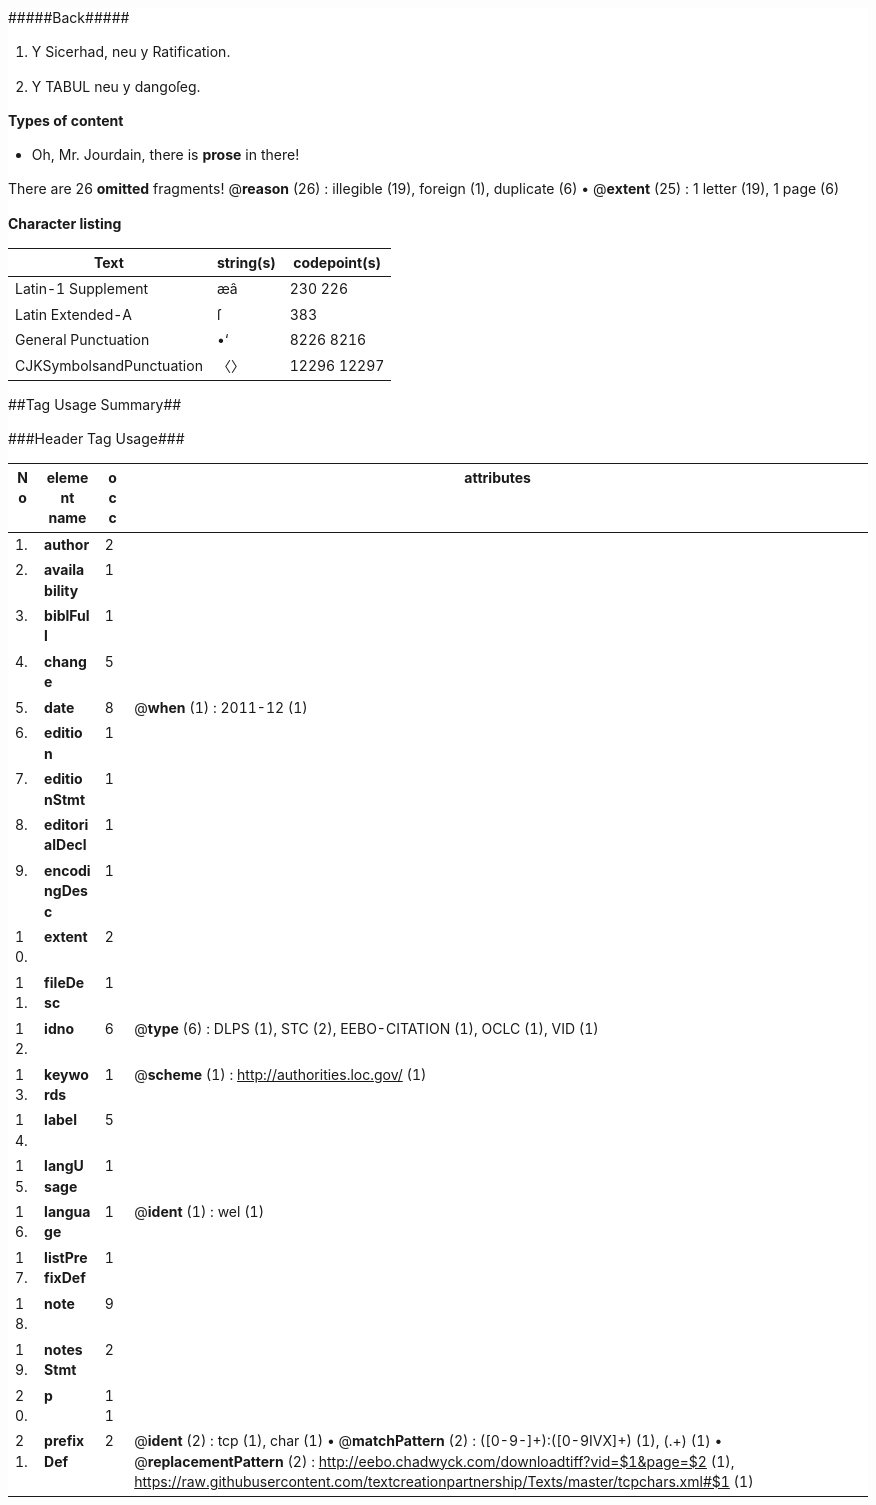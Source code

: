 #####Back#####

1. Y Sicerhad, neu y Ratification.

1. Y TABUL neu y dangoſeg.

**Types of content**

  * Oh, Mr. Jourdain, there is **prose** in there!

There are 26 **omitted** fragments! 
 @__reason__ (26) : illegible (19), foreign (1), duplicate (6)  •  @__extent__ (25) : 1 letter (19), 1 page (6)

**Character listing**


|Text|string(s)|codepoint(s)|
|---|---|---|
|Latin-1 Supplement|æâ|230 226|
|Latin Extended-A|ſ|383|
|General Punctuation|•‘|8226 8216|
|CJKSymbolsandPunctuation|〈〉|12296 12297|

##Tag Usage Summary##

###Header Tag Usage###

|No|element name|occ|attributes|
|---|---|---|---|
|1.|__author__|2||
|2.|__availability__|1||
|3.|__biblFull__|1||
|4.|__change__|5||
|5.|__date__|8| @__when__ (1) : 2011-12 (1)|
|6.|__edition__|1||
|7.|__editionStmt__|1||
|8.|__editorialDecl__|1||
|9.|__encodingDesc__|1||
|10.|__extent__|2||
|11.|__fileDesc__|1||
|12.|__idno__|6| @__type__ (6) : DLPS (1), STC (2), EEBO-CITATION (1), OCLC (1), VID (1)|
|13.|__keywords__|1| @__scheme__ (1) : http://authorities.loc.gov/ (1)|
|14.|__label__|5||
|15.|__langUsage__|1||
|16.|__language__|1| @__ident__ (1) : wel (1)|
|17.|__listPrefixDef__|1||
|18.|__note__|9||
|19.|__notesStmt__|2||
|20.|__p__|11||
|21.|__prefixDef__|2| @__ident__ (2) : tcp (1), char (1)  •  @__matchPattern__ (2) : ([0-9\-]+):([0-9IVX]+) (1), (.+) (1)  •  @__replacementPattern__ (2) : http://eebo.chadwyck.com/downloadtiff?vid=$1&page=$2 (1), https://raw.githubusercontent.com/textcreationpartnership/Texts/master/tcpchars.xml#$1 (1)|